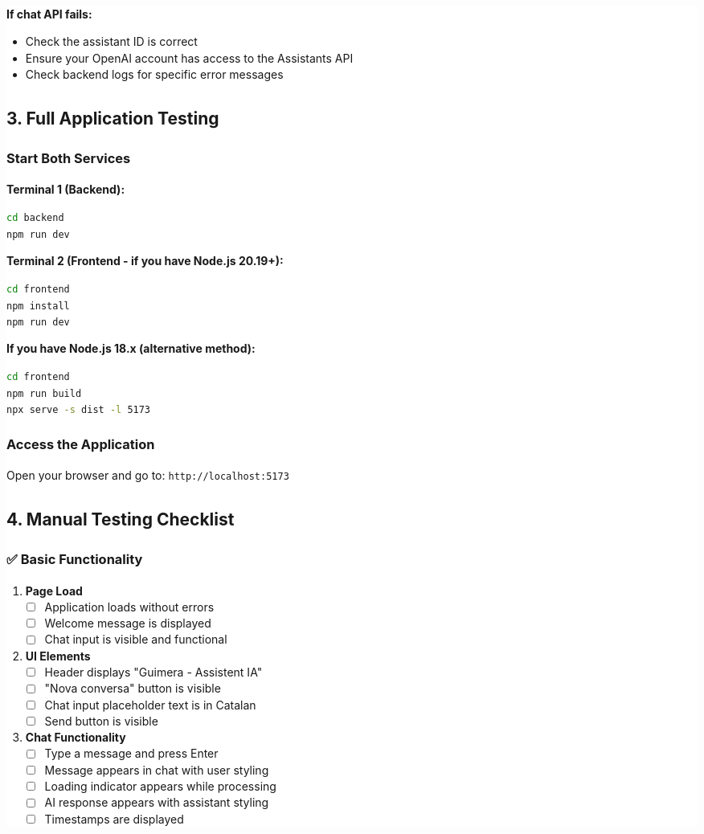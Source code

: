 **If chat API fails:**
- Check the assistant ID is correct
- Ensure your OpenAI account has access to the Assistants API
- Check backend logs for specific error messages

## 3. Full Application Testing

### Start Both Services

**Terminal 1 (Backend):**
```bash
cd backend
npm run dev
```

**Terminal 2 (Frontend - if you have Node.js 20.19+):**
```bash
cd frontend
npm install
npm run dev
```

**If you have Node.js 18.x (alternative method):**
```bash
cd frontend
npm run build
npx serve -s dist -l 5173
```

### Access the Application

Open your browser and go to: `http://localhost:5173`

## 4. Manual Testing Checklist

### ✅ Basic Functionality

1. **Page Load**
   - [ ] Application loads without errors
   - [ ] Welcome message is displayed
   - [ ] Chat input is visible and functional

2. **UI Elements**
   - [ ] Header displays "Guimera - Assistent IA"
   - [ ] "Nova conversa" button is visible
   - [ ] Chat input placeholder text is in Catalan
   - [ ] Send button is visible

3. **Chat Functionality**
   - [ ] Type a message and press Enter
   - [ ] Message appears in chat with user styling
   - [ ] Loading indicator appears while processing
   - [ ] AI response appears with assistant styling
   - [ ] Timestamps are displayed
